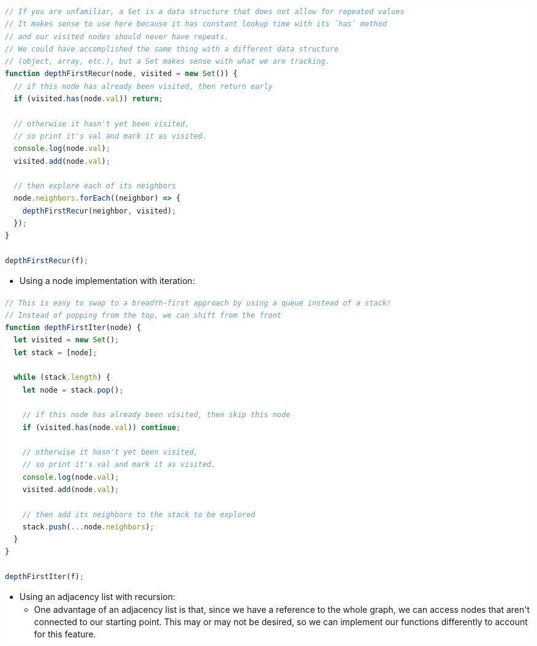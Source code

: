 ```js
// If you are unfamiliar, a Set is a data structure that does not allow for repeated values
// It makes sense to use here because it has constant lookup time with its `has` method
// and our visited nodes should never have repeats.
// We could have accomplished the same thing with a different data structure
// (object, array, etc.), but a Set makes sense with what we are tracking.
function depthFirstRecur(node, visited = new Set()) {
  // if this node has already been visited, then return early
  if (visited.has(node.val)) return;

  // otherwise it hasn't yet been visited,
  // so print it's val and mark it as visited.
  console.log(node.val);
  visited.add(node.val);

  // then explore each of its neighbors
  node.neighbors.forEach((neighbor) => {
    depthFirstRecur(neighbor, visited);
  });
}

depthFirstRecur(f);
```

- Using a node implementation with iteration:

```js
// This is easy to swap to a breadth-first approach by using a queue instead of a stack!
// Instead of popping from the top, we can shift from the front
function depthFirstIter(node) {
  let visited = new Set();
  let stack = [node];

  while (stack.length) {
    let node = stack.pop();

    // if this node has already been visited, then skip this node
    if (visited.has(node.val)) continue;

    // otherwise it hasn't yet been visited,
    // so print it's val and mark it as visited.
    console.log(node.val);
    visited.add(node.val);

    // then add its neighbors to the stack to be explored
    stack.push(...node.neighbors);
  }
}

depthFirstIter(f);
```

- Using an adjacency list with recursion:
  - One advantage of an adjacency list is that, since we have a reference to the whole graph, we can access nodes that aren't connected to our starting point. This may or may not be desired, so we can implement our functions differently to account for this feature.
